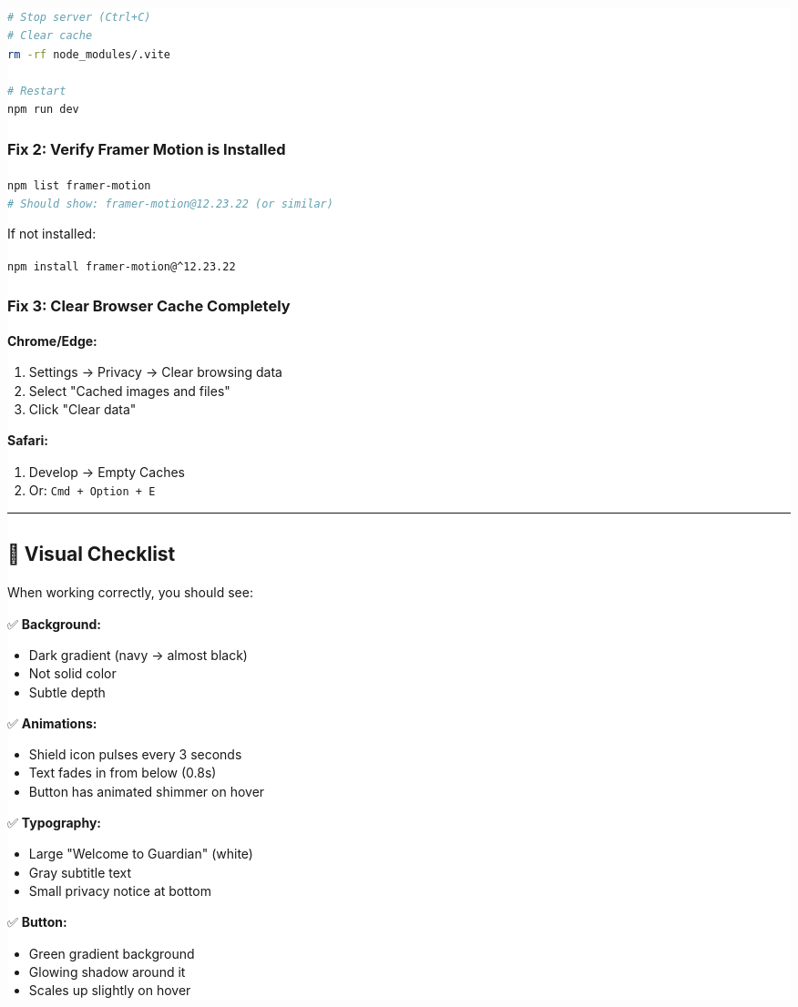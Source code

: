 ```bash
# Stop server (Ctrl+C)
# Clear cache
rm -rf node_modules/.vite

# Restart
npm run dev
```

### Fix 2: Verify Framer Motion is Installed

```bash
npm list framer-motion
# Should show: framer-motion@12.23.22 (or similar)
```

If not installed:
```bash
npm install framer-motion@^12.23.22
```

### Fix 3: Clear Browser Cache Completely

**Chrome/Edge:**
1. Settings → Privacy → Clear browsing data
2. Select "Cached images and files"
3. Click "Clear data"

**Safari:**
1. Develop → Empty Caches
2. Or: `Cmd + Option + E`

---

## 🎨 Visual Checklist

When working correctly, you should see:

✅ **Background:**
- Dark gradient (navy → almost black)
- Not solid color
- Subtle depth

✅ **Animations:**
- Shield icon pulses every 3 seconds
- Text fades in from below (0.8s)
- Button has animated shimmer on hover

✅ **Typography:**
- Large "Welcome to Guardian" (white)
- Gray subtitle text
- Small privacy notice at bottom

✅ **Button:**
- Green gradient background
- Glowing shadow around it
- Scales up slightly on hover
